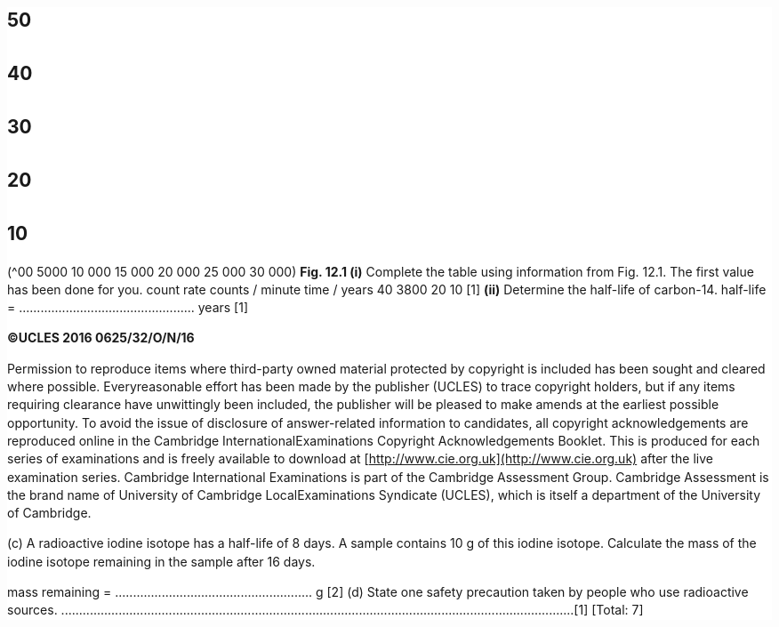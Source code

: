 ## 50 

## 40 

## 30 

## 20 

## 10 

(^00 5000 10 000 15 000 20 000 25 000 30 000) **Fig. 12.1 (i)** Complete the table using information from Fig. 12.1. The first value has been done for you. count rate counts / minute time / years 40 3800 20 10 [1] **(ii)** Determine the half-life of carbon-14. half-life = ................................................. years [1] 


**©UCLES 2016 0625/32/O/N/16** 

Permission to reproduce items where third-party owned material protected by copyright is included has been sought and cleared where possible. Everyreasonable effort has been made by the publisher (UCLES) to trace copyright holders, but if any items requiring clearance have unwittingly been included, the publisher will be pleased to make amends at the earliest possible opportunity. To avoid the issue of disclosure of answer-related information to candidates, all copyright acknowledgements are reproduced online in the Cambridge InternationalExaminations Copyright Acknowledgements Booklet. This is produced for each series of examinations and is freely available to download at [http://www.cie.org.uk](http://www.cie.org.uk) after the live examination series. Cambridge International Examinations is part of the Cambridge Assessment Group. Cambridge Assessment is the brand name of University of Cambridge LocalExaminations Syndicate (UCLES), which is itself a department of the University of Cambridge. 

 (c) A radioactive iodine isotope has a half-life of 8 days. A sample contains 10 g of this iodine isotope. Calculate the mass of the iodine isotope remaining in the sample after 16 days. 

 mass remaining = ....................................................... g [2] (d) State one safety precaution taken by people who use radioactive sources. ...............................................................................................................................................[1] [Total: 7] 


